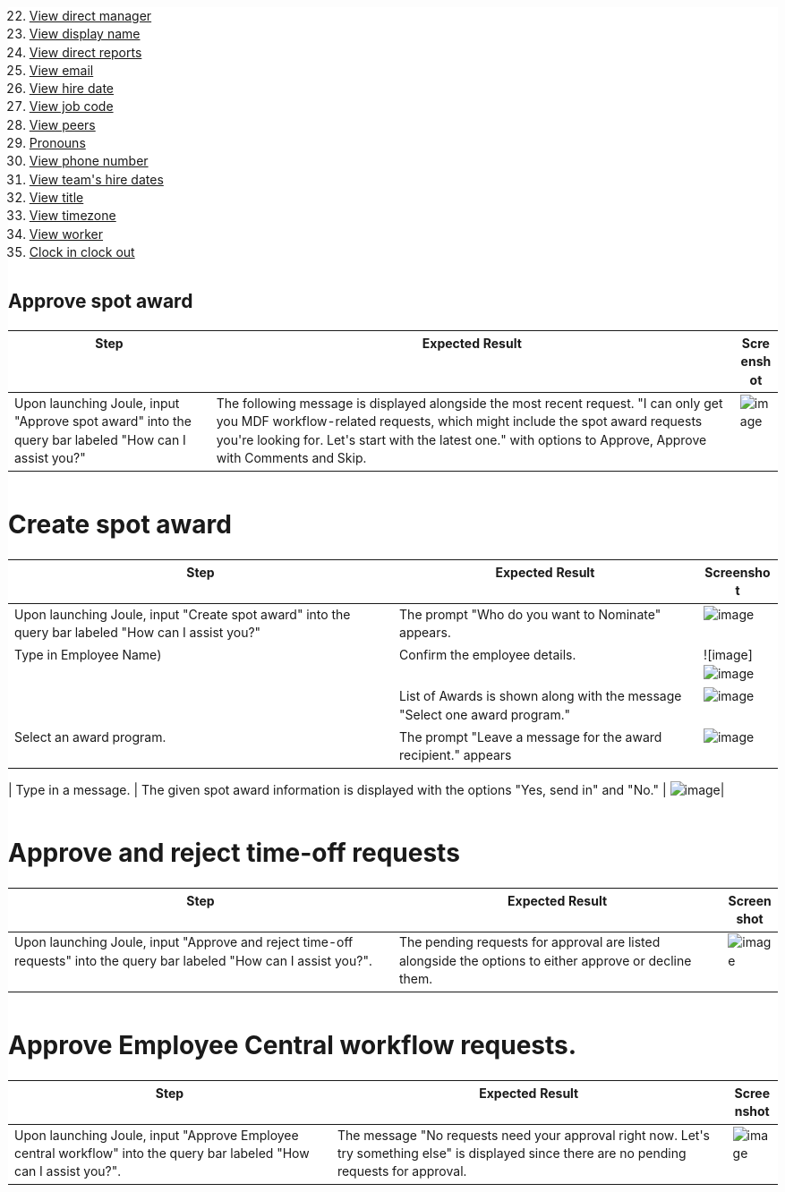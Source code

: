 22. [View direct manager](#view-direct-manager)
23. [View display name](#view-display-name)
24. [View direct reports](#view-direct-reports)
25. [View email](#view-email)
26. [View hire date](#view-hire-date)
27. [View job code](#view-job-code)
28. [View peers](#view-peers)
29. [Pronouns](#pronouns)
30. [View phone number](#view-phone-number)
31. [View team's hire dates](#view-teams-hire-dates)
32. [View title](#view-title)
33. [View timezone](#view-timezone)
34. [View worker](#view-worker)
35. [Clock in clock out](#clock-in-clock-out)

## Approve spot award

| Step                                                                                                     | Expected Result | Screenshot |
|----------------------------------------------------------------------------------------------------------|-----------------|--------|
| Upon launching Joule, input "Approve spot award" into the query bar labeled "How can I assist you?"      |The following message is displayed alongside the most recent request. "I can only get you MDF workflow-related requests, which might include the spot award requests you're looking for. Let's start with the latest one." with options to Approve, Approve with Comments and Skip.| ![image](https://github.com/vishnu746206/Joule-AI/assets/166359300/9eeb2a41-273b-432f-b691-648690cdb598)|

# Create spot award

| Step                                                                                                     | Expected Result | Screenshot |
|----------------------------------------------------------------------------------------------------------|-----------------|--------|
| Upon launching Joule, input "Create spot award" into the query bar labeled "How can I assist you?" | The prompt "Who do you want to Nominate" appears.|![image](https://github.com/vishnu746206/Joule-AI/assets/166359300/8c6b4331-aa73-404b-a9c1-8e9ae87dcde1)
|Type in Employee Name) | Confirm the employee details. | ![image]![image](https://github.com/vishnu746206/Joule-AI/assets/166359300/ec91c200-9e1d-4fa9-8578-c63ee938081e)|
|     |List of Awards is shown along with the message "Select one award program." |![image](https://github.com/vishnu746206/Joule-AI/assets/166359300/efee181c-7f30-45f0-af71-61fc5dc9e342)|
| Select an award program. | The prompt "Leave a message for the award recipient." appears | ![image](https://github.com/vishnu746206/Joule-AI/assets/166359300/3ccb77ff-96ab-4585-abfa-6f015f6a4ad6)

| Type in a message. | The given spot award information is displayed with the options "Yes, send in" and "No." | ![image](https://github.com/vishnu746206/Joule-AI/assets/166359300/aa1c1145-d3ff-41da-8fef-d6ba4e8a09bd)|

# Approve and reject time-off requests

| Step| Expected Result | Screenshot |
|-----|-----------------|------------|
| Upon launching Joule, input "Approve and reject time-off requests" into the query bar labeled "How can I assist you?". | The pending requests for approval are listed alongside the options to either approve or decline them. |![image](https://github.com/vishnu746206/Joule-AI/assets/166359300/371fa79c-8d6c-425f-b260-bc8ee2631ea3)|

# Approve Employee Central workflow requests.

| Step                                                                                                     | Expected Result | Screenshot |
|----------------------------------------------------------------------------------------------------------|-----------------|--------|
| Upon launching Joule, input "Approve Employee central workflow" into the query bar labeled "How can I assist you?". | The message "No requests need your approval right now. Let's try something else" is displayed since there are no pending requests for approval.|![image](https://github.com/vishnu746206/Joule-AI/assets/166359300/adfed341-e622-4f7c-9f12-8f358616b856)
